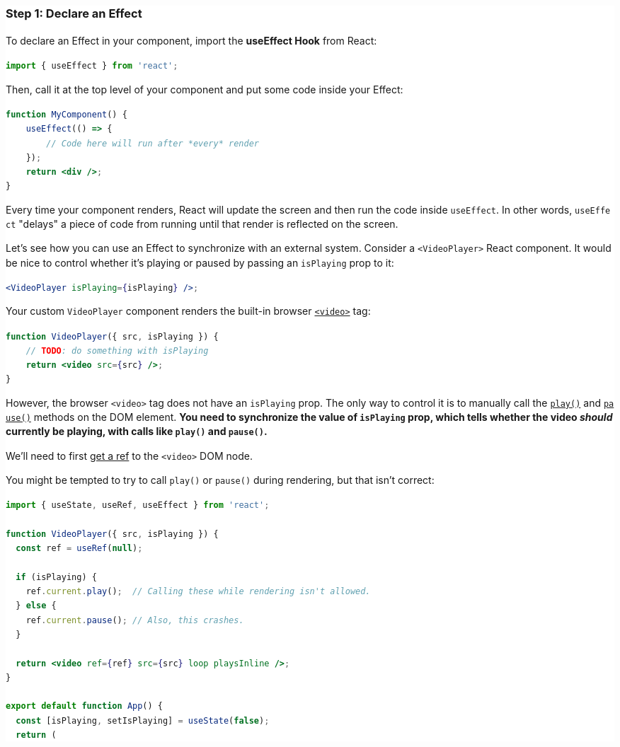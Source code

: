 ### Step 1: Declare an Effect

To declare an Effect in your component, import the **useEffect Hook** from React:

```jsx
import { useEffect } from 'react';
```


Then, call it at the top level of your component and put some code inside your Effect:

```jsx
function MyComponent() {  
	useEffect(() => {  
		// Code here will run after *every* render  
	});  
	return <div />;  
}
```

Every time your component renders, React will update the screen and then run the code inside `useEffect`. In other words, `useEffect` "delays" a piece of code from running until that render is reflected on the screen.

Let’s see how you can use an Effect to synchronize with an external system. Consider a `<VideoPlayer>` React component. It would be nice to control whether it’s playing or paused by passing an `isPlaying` prop to it:

```jsx
<VideoPlayer isPlaying={isPlaying} />;
```

Your custom `VideoPlayer` component renders the built-in browser [`<video>`](https://developer.mozilla.org/en-US/docs/Web/HTML/Element/video) tag:

```jsx
function VideoPlayer({ src, isPlaying }) {  
	// TODO: do something with isPlaying  
	return <video src={src} />;  
}
```

However, the browser `<video>` tag does not have an `isPlaying` prop. The only way to control it is to manually call the [`play()`](https://developer.mozilla.org/en-US/docs/Web/API/HTMLMediaElement/play) and [`pause()`](https://developer.mozilla.org/en-US/docs/Web/API/HTMLMediaElement/pause) methods on the DOM element. **You need to synchronize the value of `isPlaying` prop, which tells whether the video _should_ currently be playing, with calls like `play()` and `pause()`.**

We’ll need to first [get a ref](https://react.dev/learn/manipulating-the-dom-with-refs) to the `<video>` DOM node.

You might be tempted to try to call `play()` or `pause()` during rendering, but that isn’t correct:

```jsx
import { useState, useRef, useEffect } from 'react';

function VideoPlayer({ src, isPlaying }) {
  const ref = useRef(null);

  if (isPlaying) {
    ref.current.play();  // Calling these while rendering isn't allowed.
  } else {
    ref.current.pause(); // Also, this crashes.
  }

  return <video ref={ref} src={src} loop playsInline />;
}

export default function App() {
  const [isPlaying, setIsPlaying] = useState(false);
  return (
```